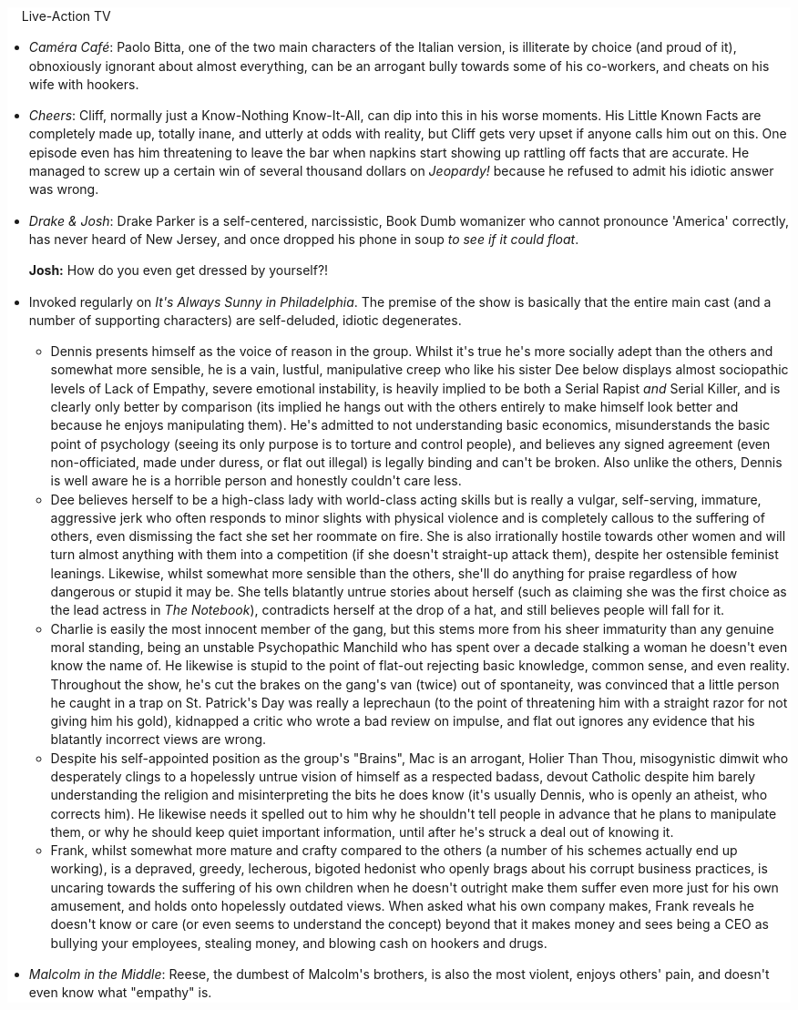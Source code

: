     Live-Action TV 

-   _Caméra Café_: Paolo Bitta, one of the two main characters of the Italian version, is illiterate by choice (and proud of it), obnoxiously ignorant about almost everything, can be an arrogant bully towards some of his co-workers, and cheats on his wife with hookers.
-   _Cheers_: Cliff, normally just a Know-Nothing Know-It-All, can dip into this in his worse moments. His Little Known Facts are completely made up, totally inane, and utterly at odds with reality, but Cliff gets very upset if anyone calls him out on this. One episode even has him threatening to leave the bar when napkins start showing up rattling off facts that are accurate. He managed to screw up a certain win of several thousand dollars on _Jeopardy!_ because he refused to admit his idiotic answer was wrong.
-   _Drake & Josh_: Drake Parker is a self-centered, narcissistic, Book Dumb womanizer who cannot pronounce 'America' correctly, has never heard of New Jersey, and once dropped his phone in soup _to see if it could float_.
    
    **Josh:** How do you even get dressed by yourself?!
    
-   Invoked regularly on _It's Always Sunny in Philadelphia_. The premise of the show is basically that the entire main cast (and a number of supporting characters) are self-deluded, idiotic degenerates.
    -   Dennis presents himself as the voice of reason in the group. Whilst it's true he's more socially adept than the others and somewhat more sensible, he is a vain, lustful, manipulative creep who like his sister Dee below displays almost sociopathic levels of Lack of Empathy, severe emotional instability, is heavily implied to be both a Serial Rapist _and_ Serial Killer, and is clearly only better by comparison (its implied he hangs out with the others entirely to make himself look better and because he enjoys manipulating them). He's admitted to not understanding basic economics, misunderstands the basic point of psychology (seeing its only purpose is to torture and control people), and believes any signed agreement (even non-officiated, made under duress, or flat out illegal) is legally binding and can't be broken. Also unlike the others, Dennis is well aware he is a horrible person and honestly couldn't care less.
    -   Dee believes herself to be a high-class lady with world-class acting skills but is really a vulgar, self-serving, immature, aggressive jerk who often responds to minor slights with physical violence and is completely callous to the suffering of others, even dismissing the fact she set her roommate on fire. She is also irrationally hostile towards other women and will turn almost anything with them into a competition (if she doesn't straight-up attack them), despite her ostensible feminist leanings. Likewise, whilst somewhat more sensible than the others, she'll do anything for praise regardless of how dangerous or stupid it may be. She tells blatantly untrue stories about herself (such as claiming she was the first choice as the lead actress in _The Notebook_), contradicts herself at the drop of a hat, and still believes people will fall for it.
    -   Charlie is easily the most innocent member of the gang, but this stems more from his sheer immaturity than any genuine moral standing, being an unstable Psychopathic Manchild who has spent over a decade stalking a woman he doesn't even know the name of. He likewise is stupid to the point of flat-out rejecting basic knowledge, common sense, and even reality. Throughout the show, he's cut the brakes on the gang's van (twice) out of spontaneity, was convinced that a little person he caught in a trap on St. Patrick's Day was really a leprechaun (to the point of threatening him with a straight razor for not giving him his gold), kidnapped a critic who wrote a bad review on impulse, and flat out ignores any evidence that his blatantly incorrect views are wrong.
    -   Despite his self-appointed position as the group's "Brains", Mac is an arrogant, Holier Than Thou, misogynistic dimwit who desperately clings to a hopelessly untrue vision of himself as a respected badass, devout Catholic despite him barely understanding the religion and misinterpreting the bits he does know (it's usually Dennis, who is openly an atheist, who corrects him). He likewise needs it spelled out to him why he shouldn't tell people in advance that he plans to manipulate them, or why he should keep quiet important information, until after he's struck a deal out of knowing it.
    -   Frank, whilst somewhat more mature and crafty compared to the others (a number of his schemes actually end up working), is a depraved, greedy, lecherous, bigoted hedonist who openly brags about his corrupt business practices, is uncaring towards the suffering of his own children when he doesn't outright make them suffer even more just for his own amusement, and holds onto hopelessly outdated views. When asked what his own company makes, Frank reveals he doesn't know or care (or even seems to understand the concept) beyond that it makes money and sees being a CEO as bullying your employees, stealing money, and blowing cash on hookers and drugs.
-   _Malcolm in the Middle_: Reese, the dumbest of Malcolm's brothers, is also the most violent, enjoys others' pain, and doesn't even know what "empathy" is.